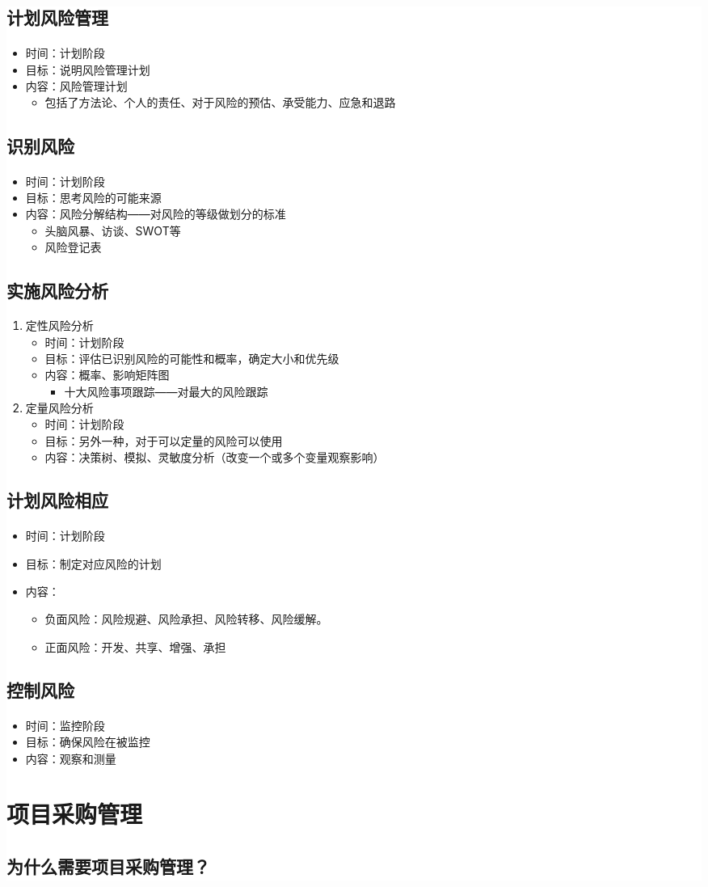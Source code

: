 ## 计划风险管理

- 时间：计划阶段
- 目标：说明风险管理计划
- 内容：风险管理计划
  - 包括了方法论、个人的责任、对于风险的预估、承受能力、应急和退路

## 识别风险

- 时间：计划阶段
- 目标：思考风险的可能来源
- 内容：风险分解结构——对风险的等级做划分的标准
  - 头脑风暴、访谈、SWOT等
  - 风险登记表

## 实施风险分析

1. 定性风险分析
   - 时间：计划阶段
   - 目标：评估已识别风险的可能性和概率，确定大小和优先级
   - 内容：概率、影响矩阵图
     - 十大风险事项跟踪——对最大的风险跟踪
2. 定量风险分析
   - 时间：计划阶段
   - 目标：另外一种，对于可以定量的风险可以使用
   - 内容：决策树、模拟、灵敏度分析（改变一个或多个变量观察影响）

## 计划风险相应

- 时间：计划阶段

- 目标：制定对应风险的计划

- 内容：

  - 负面风险：风险规避、风险承担、风险转移、风险缓解。

  - 正面风险：开发、共享、增强、承担

    

## 控制风险

- 时间：监控阶段
- 目标：确保风险在被监控
- 内容：观察和测量

# 项目采购管理

## 为什么需要项目采购管理？
